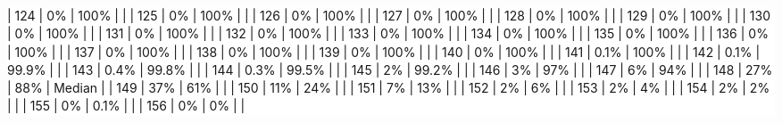 | 124 | 0% | 100% |  |
| 125 | 0% | 100% |  |
| 126 | 0% | 100% |  |
| 127 | 0% | 100% |  |
| 128 | 0% | 100% |  |
| 129 | 0% | 100% |  |
| 130 | 0% | 100% |  |
| 131 | 0% | 100% |  |
| 132 | 0% | 100% |  |
| 133 | 0% | 100% |  |
| 134 | 0% | 100% |  |
| 135 | 0% | 100% |  |
| 136 | 0% | 100% |  |
| 137 | 0% | 100% |  |
| 138 | 0% | 100% |  |
| 139 | 0% | 100% |  |
| 140 | 0% | 100% |  |
| 141 | 0.1% | 100% |  |
| 142 | 0.1% | 99.9% |  |
| 143 | 0.4% | 99.8% |  |
| 144 | 0.3% | 99.5% |  |
| 145 | 2% | 99.2% |  |
| 146 | 3% | 97% |  |
| 147 | 6% | 94% |  |
| 148 | 27% | 88% | Median |
| 149 | 37% | 61% |  |
| 150 | 11% | 24% |  |
| 151 | 7% | 13% |  |
| 152 | 2% | 6% |  |
| 153 | 2% | 4% |  |
| 154 | 2% | 2% |  |
| 155 | 0% | 0.1% |  |
| 156 | 0% | 0% |  |
